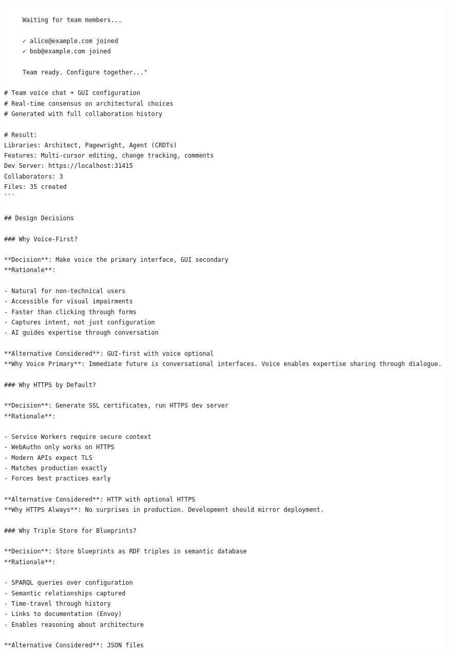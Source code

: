 ````

     Waiting for team members...

     ✓ alice@example.com joined
     ✓ bob@example.com joined

     Team ready. Configure together..."

# Team voice chat + GUI configuration
# Real-time consensus on architectural choices
# Generated with full collaboration history

# Result:
Libraries: Architect, Pagewright, Agent (CRDTs)
Features: Multi-cursor editing, change tracking, comments
Dev Server: https://localhost:31415
Collaborators: 3
Files: 35 created
```

## Design Decisions

### Why Voice-First?

**Decision**: Make voice the primary interface, GUI secondary  
**Rationale**:

- Natural for non-technical users
- Accessible for visual impairments
- Faster than clicking through forms
- Captures intent, not just configuration
- AI guides expertise through conversation

**Alternative Considered**: GUI-first with voice optional  
**Why Voice Primary**: Immediate future is conversational interfaces. Voice enables expertise sharing through dialogue.

### Why HTTPS by Default?

**Decision**: Generate SSL certificates, run HTTPS dev server  
**Rationale**:

- Service Workers require secure context
- WebAuthn only works on HTTPS
- Modern APIs expect TLS
- Matches production exactly
- Forces best practices early

**Alternative Considered**: HTTP with optional HTTPS  
**Why HTTPS Always**: No surprises in production. Development should mirror deployment.

### Why Triple Store for Blueprints?

**Decision**: Store blueprints as RDF triples in semantic database  
**Rationale**:

- SPARQL queries over configuration
- Semantic relationships captured
- Time-travel through history
- Links to documentation (Envoy)
- Enables reasoning about architecture

**Alternative Considered**: JSON files  
````